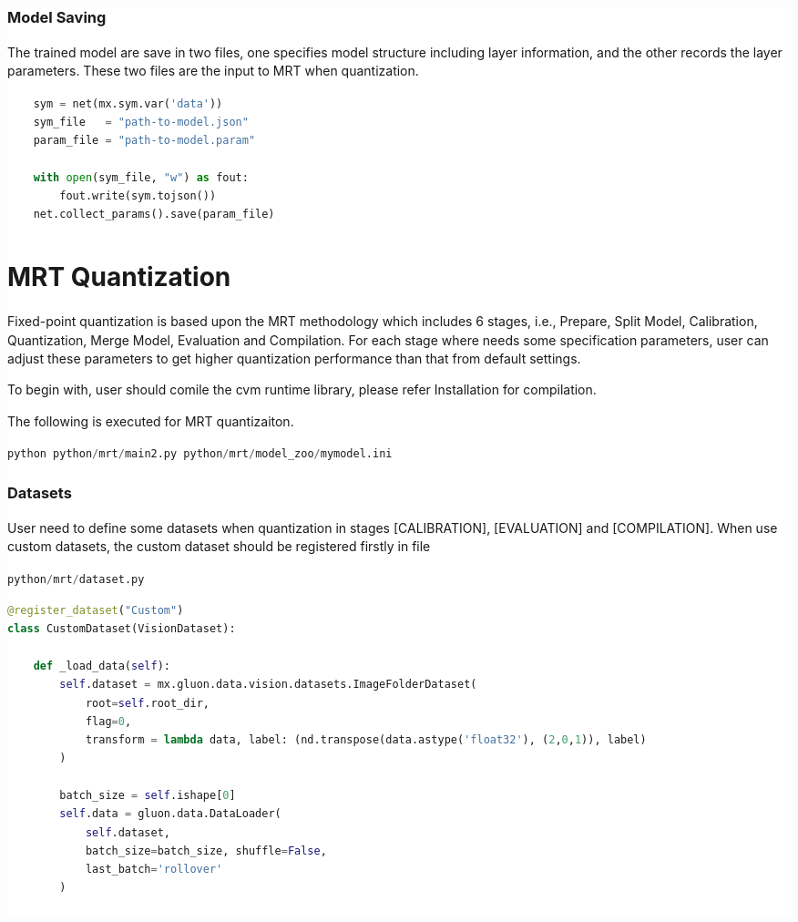 ### Model Saving
The trained model are save in two files, one specifies model structure including layer information, and the other records the layer parameters. These two files are the input to MRT when quantization.

```python
    sym = net(mx.sym.var('data'))
    sym_file   = "path-to-model.json"
    param_file = "path-to-model.param"

    with open(sym_file, "w") as fout:
        fout.write(sym.tojson())
    net.collect_params().save(param_file)
```

# MRT Quantization
Fixed-point quantization is based upon the MRT methodology which includes 6 stages, i.e., Prepare, Split Model, Calibration, Quantization, Merge Model, Evaluation and Compilation. For each stage where needs some specification parameters, user can adjust these parameters to get higher quantization performance than that from default settings.

To begin with, user should comile the cvm runtime library, please refer Installation for compilation.

The following is executed for MRT quantizaiton.

```python
python python/mrt/main2.py python/mrt/model_zoo/mymodel.ini
```

### Datasets

User need to define some datasets when quantization in stages [CALIBRATION], [EVALUATION] and [COMPILATION]. When use custom datasets, the custom dataset should be registered firstly in file 

```python
python/mrt/dataset.py
```

```python
@register_dataset("Custom")
class CustomDataset(VisionDataset):

    def _load_data(self):
        self.dataset = mx.gluon.data.vision.datasets.ImageFolderDataset(
            root=self.root_dir, 
            flag=0, 
            transform = lambda data, label: (nd.transpose(data.astype('float32'), (2,0,1)), label)
        )
        
        batch_size = self.ishape[0]
        self.data = gluon.data.DataLoader(
            self.dataset,
            batch_size=batch_size, shuffle=False, 
            last_batch='rollover'
        )
        
```
